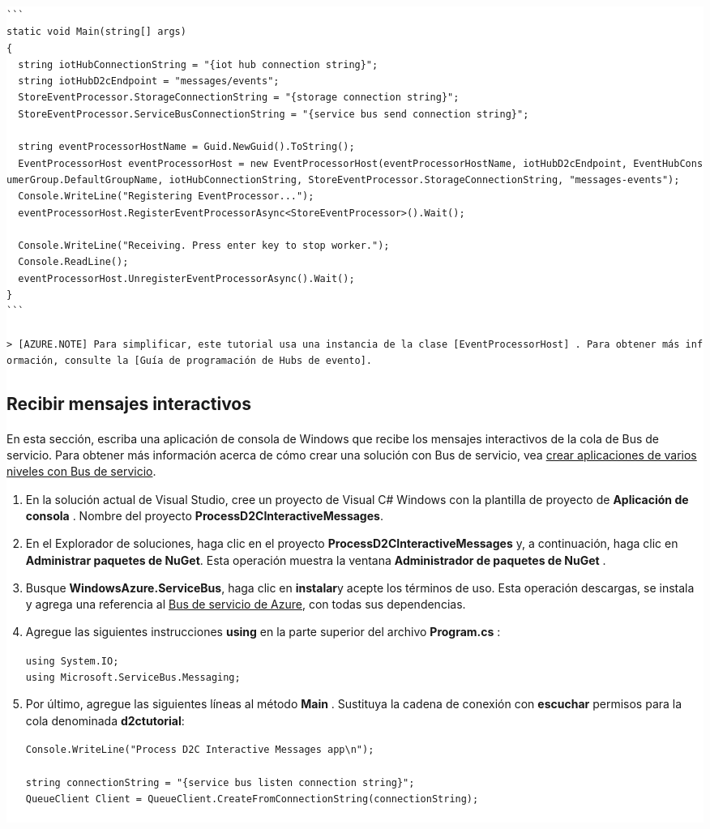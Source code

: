     ```
    static void Main(string[] args)
    {
      string iotHubConnectionString = "{iot hub connection string}";
      string iotHubD2cEndpoint = "messages/events";
      StoreEventProcessor.StorageConnectionString = "{storage connection string}";
      StoreEventProcessor.ServiceBusConnectionString = "{service bus send connection string}";

      string eventProcessorHostName = Guid.NewGuid().ToString();
      EventProcessorHost eventProcessorHost = new EventProcessorHost(eventProcessorHostName, iotHubD2cEndpoint, EventHubConsumerGroup.DefaultGroupName, iotHubConnectionString, StoreEventProcessor.StorageConnectionString, "messages-events");
      Console.WriteLine("Registering EventProcessor...");
      eventProcessorHost.RegisterEventProcessorAsync<StoreEventProcessor>().Wait();

      Console.WriteLine("Receiving. Press enter key to stop worker.");
      Console.ReadLine();
      eventProcessorHost.UnregisterEventProcessorAsync().Wait();
    }
    ```

    > [AZURE.NOTE] Para simplificar, este tutorial usa una instancia de la clase [EventProcessorHost] . Para obtener más información, consulte la [Guía de programación de Hubs de evento].

## <a name="receive-interactive-messages"></a>Recibir mensajes interactivos
En esta sección, escriba una aplicación de consola de Windows que recibe los mensajes interactivos de la cola de Bus de servicio. Para obtener más información acerca de cómo crear una solución con Bus de servicio, vea [crear aplicaciones de varios niveles con Bus de servicio][].

1. En la solución actual de Visual Studio, cree un proyecto de Visual C# Windows con la plantilla de proyecto de **Aplicación de consola** . Nombre del proyecto **ProcessD2CInteractiveMessages**.

2. En el Explorador de soluciones, haga clic en el proyecto **ProcessD2CInteractiveMessages** y, a continuación, haga clic en **Administrar paquetes de NuGet**. Esta operación muestra la ventana **Administrador de paquetes de NuGet** .

3. Busque **WindowsAzure.ServiceBus**, haga clic en **instalar**y acepte los términos de uso. Esta operación descargas, se instala y agrega una referencia al [Bus de servicio de Azure](https://www.nuget.org/packages/WindowsAzure.ServiceBus), con todas sus dependencias.

4. Agregue las siguientes instrucciones **using** en la parte superior del archivo **Program.cs** :

    ```
    using System.IO;
    using Microsoft.ServiceBus.Messaging;
    ```

5. Por último, agregue las siguientes líneas al método **Main** . Sustituya la cadena de conexión con **escuchar** permisos para la cola denominada **d2ctutorial**:

    ```
    Console.WriteLine("Process D2C Interactive Messages app\n");

    string connectionString = "{service bus listen connection string}";
    QueueClient Client = QueueClient.CreateFromConnectionString(connectionString);


[50]: ./media/iot-hub-csharp-csharp-process-d2c/run1.png
[10]: ./media/iot-hub-csharp-csharp-process-d2c/create-identity-csharp1.png
[30]: ./media/iot-hub-csharp-csharp-process-d2c/createqueue2.png
[31]: ./media/iot-hub-csharp-csharp-process-d2c/createqueue3.png
[32]: ./media/iot-hub-csharp-csharp-process-d2c/createqueue4.png
[Almacenamiento de blobs de Windows Azure]: ../storage/storage-dotnet-how-to-use-blobs.md
[Generador de datos de Azure]: https://azure.microsoft.com/documentation/services/data-factory/
[HDInsight (Hadoop)]: https://azure.microsoft.com/documentation/services/hdinsight/
[Cola de Bus de servicio]: ../service-bus-messaging/service-bus-dotnet-get-started-with-queues.md
[Guía de programador de Azure IoT concentrador - dispositivo a la nube]: iot-hub-devguide-messaging.md
[Almacenamiento de Azure]: https://azure.microsoft.com/documentation/services/storage/
[Bus de servicio de Azure]: https://azure.microsoft.com/documentation/services/service-bus/
[Guía del desarrollador de concentrador IoT]: iot-hub-devguide.md
[Introducción a IoT concentrador]: iot-hub-csharp-csharp-getstarted.md
[Centro para desarrolladores de Azure IoT]: https://azure.microsoft.com/develop/iot
[lnk-service-fabric]: https://azure.microsoft.com/documentation/services/service-fabric/
[lnk-stream-analytics]: https://azure.microsoft.com/documentation/services/stream-analytics/
[lnk-event-hubs]: https://azure.microsoft.com/documentation/services/event-hubs/
[Control de errores transitorias]: https://msdn.microsoft.com/library/hh675232.aspx
[Información sobre el almacenamiento de Azure]: ../storage/storage-create-storage-account.md#create-a-storage-account
[Introducción a Hubs de evento]: ../event-hubs/event-hubs-csharp-ephcs-getstarted.md
[Escalabilidad de almacenamiento de Azure directrices]: ../storage/storage-scalability-targets.md
[Azure Block Blobs]: https://msdn.microsoft.com/library/azure/ee691964.aspx
[Event Hubs]: ../event-hubs/event-hubs-overview.md
[EventProcessorHost]: http://msdn.microsoft.com/library/azure/microsoft.servicebus.messaging.eventprocessorhost(v=azure.95).aspx
[Guía de programación de Hubs de evento]: ../event-hubs/event-hubs-programming-guide.md
[Control de errores transitorias]: https://msdn.microsoft.com/library/hh680901(v=pandp.50).aspx
[Crear aplicaciones de varios niveles con Bus de servicio]: ../service-bus-messaging/service-bus-dotnet-multi-tier-app-using-service-bus-queues.md
[lnk-classic-portal]: https://manage.windowsazure.com
[lnk-c2d]: iot-hub-csharp-csharp-process-d2c.md
[lnk-suite]: https://azure.microsoft.com/documentation/suites/iot-suite/